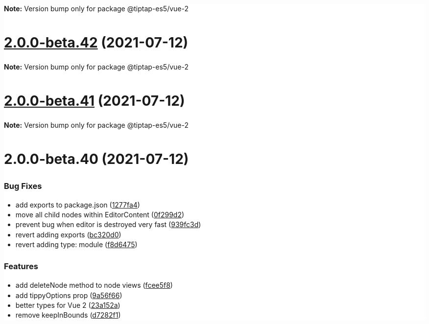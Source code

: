 **Note:** Version bump only for package @tiptap-es5/vue-2





# [2.0.0-beta.42](https://github.com/justame/tiptap/compare/@tiptap-es5/vue-2@2.0.0-beta.41...@tiptap-es5/vue-2@2.0.0-beta.42) (2021-07-12)

**Note:** Version bump only for package @tiptap-es5/vue-2





# [2.0.0-beta.41](https://github.com/justame/tiptap/compare/@tiptap-es5/vue-2@2.0.0-beta.40...@tiptap-es5/vue-2@2.0.0-beta.41) (2021-07-12)

**Note:** Version bump only for package @tiptap-es5/vue-2





# 2.0.0-beta.40 (2021-07-12)


### Bug Fixes

* add exports to package.json ([1277fa4](https://github.com/justame/tiptap/commit/1277fa47151e9c039508cdb219bdd0ffe647f4ee))
* move all child nodes within EditorContent ([0f299d2](https://github.com/justame/tiptap/commit/0f299d228eb4075d24e1c0fb5b39febc6bc77de6))
* prevent bug when editor is destroyed very fast ([939fc3d](https://github.com/justame/tiptap/commit/939fc3d93ab67d54b7fe67b64c423290b3a40df8))
* revert adding exports ([bc320d0](https://github.com/justame/tiptap/commit/bc320d0b4b80b0e37a7e47a56e0f6daec6e65d98))
* revert adding type: module ([f8d6475](https://github.com/justame/tiptap/commit/f8d6475e2151faea6f96baecdd6bd75880d50d2c))


### Features

* add deleteNode method to node views ([fcee5f8](https://github.com/justame/tiptap/commit/fcee5f82c6a282191afe5c2cb83b9f5820af28dd))
* add tippyOptions prop ([9a56f66](https://github.com/justame/tiptap/commit/9a56f666a118ca7c59a6f1f67f40e6490e20d3b8))
* better types for Vue 2 ([23a152a](https://github.com/justame/tiptap/commit/23a152a8dfe35964d8ee39d1c6877550cdc4ce6a))
* remove keepInBounds ([d7282f1](https://github.com/justame/tiptap/commit/d7282f168bc6cfae4e1630d14bb8462bc135b254))



